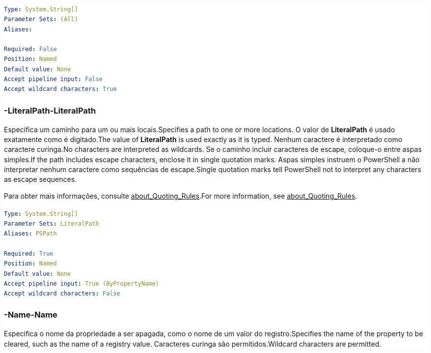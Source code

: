 ```yaml
Type: System.String[]
Parameter Sets: (All)
Aliases:

Required: False
Position: Named
Default value: None
Accept pipeline input: False
Accept wildcard characters: True
```

### <span data-ttu-id="6f18c-140">-LiteralPath</span><span class="sxs-lookup"><span data-stu-id="6f18c-140">-LiteralPath</span></span>

<span data-ttu-id="6f18c-141">Especifica um caminho para um ou mais locais.</span><span class="sxs-lookup"><span data-stu-id="6f18c-141">Specifies a path to one or more locations.</span></span> <span data-ttu-id="6f18c-142">O valor de **LiteralPath** é usado exatamente como é digitado.</span><span class="sxs-lookup"><span data-stu-id="6f18c-142">The value of **LiteralPath** is used exactly as it is typed.</span></span> <span data-ttu-id="6f18c-143">Nenhum caractere é interpretado como caractere curinga.</span><span class="sxs-lookup"><span data-stu-id="6f18c-143">No characters are interpreted as wildcards.</span></span> <span data-ttu-id="6f18c-144">Se o caminho incluir caracteres de escape, coloque-o entre aspas simples.</span><span class="sxs-lookup"><span data-stu-id="6f18c-144">If the path includes escape characters, enclose it in single quotation marks.</span></span> <span data-ttu-id="6f18c-145">Aspas simples instruem o PowerShell a não interpretar nenhum caractere como sequências de escape.</span><span class="sxs-lookup"><span data-stu-id="6f18c-145">Single quotation marks tell PowerShell not to interpret any characters as escape sequences.</span></span>

<span data-ttu-id="6f18c-146">Para obter mais informações, consulte [about_Quoting_Rules](../Microsoft.Powershell.Core/About/about_Quoting_Rules.md).</span><span class="sxs-lookup"><span data-stu-id="6f18c-146">For more information, see [about_Quoting_Rules](../Microsoft.Powershell.Core/About/about_Quoting_Rules.md).</span></span>

```yaml
Type: System.String[]
Parameter Sets: LiteralPath
Aliases: PSPath

Required: True
Position: Named
Default value: None
Accept pipeline input: True (ByPropertyName)
Accept wildcard characters: False
```

### <span data-ttu-id="6f18c-147">-Name</span><span class="sxs-lookup"><span data-stu-id="6f18c-147">-Name</span></span>

<span data-ttu-id="6f18c-148">Especifica o nome da propriedade a ser apagada, como o nome de um valor do registro.</span><span class="sxs-lookup"><span data-stu-id="6f18c-148">Specifies the name of the property to be cleared, such as the name of a registry value.</span></span>
<span data-ttu-id="6f18c-149">Caracteres curinga são permitidos.</span><span class="sxs-lookup"><span data-stu-id="6f18c-149">Wildcard characters are permitted.</span></span>
